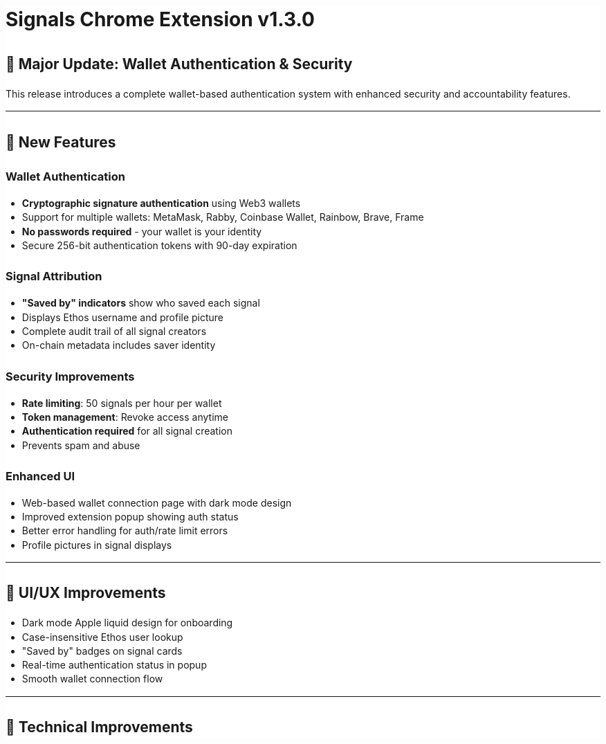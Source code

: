 # Signals Chrome Extension v1.3.0

## 🎉 Major Update: Wallet Authentication & Security

This release introduces a complete wallet-based authentication system with enhanced security and accountability features.

---

## 🔐 New Features

### Wallet Authentication
- **Cryptographic signature authentication** using Web3 wallets
- Support for multiple wallets: MetaMask, Rabby, Coinbase Wallet, Rainbow, Brave, Frame
- **No passwords required** - your wallet is your identity
- Secure 256-bit authentication tokens with 90-day expiration

### Signal Attribution
- **"Saved by" indicators** show who saved each signal
- Displays Ethos username and profile picture
- Complete audit trail of all signal creators
- On-chain metadata includes saver identity

### Security Improvements
- **Rate limiting**: 50 signals per hour per wallet
- **Token management**: Revoke access anytime
- **Authentication required** for all signal creation
- Prevents spam and abuse

### Enhanced UI
- Web-based wallet connection page with dark mode design
- Improved extension popup showing auth status
- Better error handling for auth/rate limit errors
- Profile pictures in signal displays

---

## 🎨 UI/UX Improvements

- Dark mode Apple liquid design for onboarding
- Case-insensitive Ethos user lookup
- "Saved by" badges on signal cards
- Real-time authentication status in popup
- Smooth wallet connection flow

---

## 🔧 Technical Improvements
